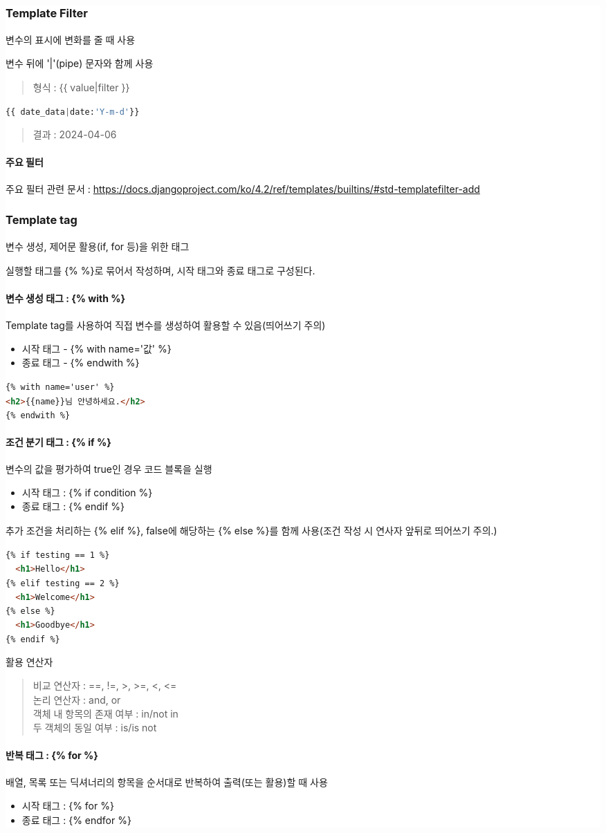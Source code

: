 ### Template Filter
변수의 표시에 변화를 줄 때 사용

변수 뒤에 '|'(pipe) 문자와 함께 사용

> 형식 : {{ value|filter }}

```python
{{ date_data|date:'Y-m-d'}}
```
> 결과 : 2024-04-06

#### 주요 필터
주요 필터 관련 문서 : https://docs.djangoproject.com/ko/4.2/ref/templates/builtins/#std-templatefilter-add


### Template tag
변수 생성, 제어문 활용(if, for 등)을 위한 태그

실행할 태그를 {% %}로 묶어서 작성하며, 시작 태그와 종료 태그로 구성된다.

#### 변수 생성 태그 : {% with %}
Template tag를 사용하여 직접 변수를 생성하여 활용할 수 있음(띄어쓰기 주의)
* 시작 태그 - {% with name='값' %}
* 종료 태그 - {% endwith %}<br>
```html
{% with name='user' %}
<h2>{{name}}님 안녕하세요.</h2>
{% endwith %}
```

#### 조건 분기 태그 : {% if %}
변수의 값을 평가하여 true인 경우 코드 블록을 실행
* 시작 태그 : {% if condition %}
* 종료 태그 : {% endif %}

추가 조건을 처리하는 {% elif %}, false에 해당하는 {% else %}를 함께 사용(조건 작성 시 연사자 앞뒤로 띄어쓰기 주의.)
```html
{% if testing == 1 %}
  <h1>Hello</h1>
{% elif testing == 2 %}
  <h1>Welcome</h1>
{% else %}
  <h1>Goodbye</h1>
{% endif %} 
```
활용 연산자
> 비교 연산자 : ==, !=, >, >=, <, <=<br>
논리 연산자 : and, or<br>
객체 내 항목의 존재 여부 : in/not in<br>
두 객체의 동일 여부 : is/is not

#### 반복 태그 : {% for %}
배열, 목록 또는 딕셔너리의 항목을 순서대로 반복하여 출력(또는 활용)할 때 사용
* 시작 태그 : {% for %}
* 종료 태그 : {% endfor %}

